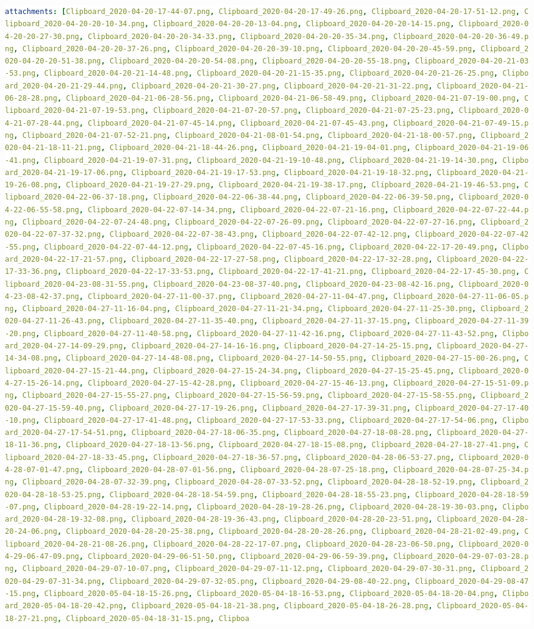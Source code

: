 ```yaml
attachments: [Clipboard_2020-04-20-17-44-07.png, Clipboard_2020-04-20-17-49-26.png, Clipboard_2020-04-20-17-51-12.png, Clipboard_2020-04-20-20-10-34.png, Clipboard_2020-04-20-20-13-04.png, Clipboard_2020-04-20-20-14-15.png, Clipboard_2020-04-20-20-27-30.png, Clipboard_2020-04-20-20-34-33.png, Clipboard_2020-04-20-20-35-34.png, Clipboard_2020-04-20-20-36-49.png, Clipboard_2020-04-20-20-37-26.png, Clipboard_2020-04-20-20-39-10.png, Clipboard_2020-04-20-20-45-59.png, Clipboard_2020-04-20-20-51-38.png, Clipboard_2020-04-20-20-54-08.png, Clipboard_2020-04-20-20-55-18.png, Clipboard_2020-04-20-21-03-53.png, Clipboard_2020-04-20-21-14-48.png, Clipboard_2020-04-20-21-15-35.png, Clipboard_2020-04-20-21-26-25.png, Clipboard_2020-04-20-21-29-44.png, Clipboard_2020-04-20-21-30-27.png, Clipboard_2020-04-20-21-31-22.png, Clipboard_2020-04-21-06-28-28.png, Clipboard_2020-04-21-06-28-56.png, Clipboard_2020-04-21-06-58-49.png, Clipboard_2020-04-21-07-19-00.png, Clipboard_2020-04-21-07-19-53.png, Clipboard_2020-04-21-07-20-57.png, Clipboard_2020-04-21-07-25-23.png, Clipboard_2020-04-21-07-28-44.png, Clipboard_2020-04-21-07-45-14.png, Clipboard_2020-04-21-07-45-43.png, Clipboard_2020-04-21-07-49-15.png, Clipboard_2020-04-21-07-52-21.png, Clipboard_2020-04-21-08-01-54.png, Clipboard_2020-04-21-18-00-57.png, Clipboard_2020-04-21-18-11-21.png, Clipboard_2020-04-21-18-44-26.png, Clipboard_2020-04-21-19-04-01.png, Clipboard_2020-04-21-19-06-41.png, Clipboard_2020-04-21-19-07-31.png, Clipboard_2020-04-21-19-10-48.png, Clipboard_2020-04-21-19-14-30.png, Clipboard_2020-04-21-19-17-06.png, Clipboard_2020-04-21-19-17-53.png, Clipboard_2020-04-21-19-18-32.png, Clipboard_2020-04-21-19-26-08.png, Clipboard_2020-04-21-19-27-29.png, Clipboard_2020-04-21-19-38-17.png, Clipboard_2020-04-21-19-46-53.png, Clipboard_2020-04-22-06-37-18.png, Clipboard_2020-04-22-06-38-44.png, Clipboard_2020-04-22-06-39-50.png, Clipboard_2020-04-22-06-55-58.png, Clipboard_2020-04-22-07-14-34.png, Clipboard_2020-04-22-07-21-16.png, Clipboard_2020-04-22-07-22-44.png, Clipboard_2020-04-22-07-24-48.png, Clipboard_2020-04-22-07-26-09.png, Clipboard_2020-04-22-07-27-16.png, Clipboard_2020-04-22-07-37-32.png, Clipboard_2020-04-22-07-38-43.png, Clipboard_2020-04-22-07-42-12.png, Clipboard_2020-04-22-07-42-55.png, Clipboard_2020-04-22-07-44-12.png, Clipboard_2020-04-22-07-45-16.png, Clipboard_2020-04-22-17-20-49.png, Clipboard_2020-04-22-17-21-57.png, Clipboard_2020-04-22-17-27-58.png, Clipboard_2020-04-22-17-32-28.png, Clipboard_2020-04-22-17-33-36.png, Clipboard_2020-04-22-17-33-53.png, Clipboard_2020-04-22-17-41-21.png, Clipboard_2020-04-22-17-45-30.png, Clipboard_2020-04-23-08-31-55.png, Clipboard_2020-04-23-08-37-40.png, Clipboard_2020-04-23-08-42-16.png, Clipboard_2020-04-23-08-42-37.png, Clipboard_2020-04-27-11-00-37.png, Clipboard_2020-04-27-11-04-47.png, Clipboard_2020-04-27-11-06-05.png, Clipboard_2020-04-27-11-16-04.png, Clipboard_2020-04-27-11-21-34.png, Clipboard_2020-04-27-11-25-30.png, Clipboard_2020-04-27-11-26-43.png, Clipboard_2020-04-27-11-35-40.png, Clipboard_2020-04-27-11-37-15.png, Clipboard_2020-04-27-11-39-20.png, Clipboard_2020-04-27-11-40-58.png, Clipboard_2020-04-27-11-42-16.png, Clipboard_2020-04-27-11-43-52.png, Clipboard_2020-04-27-14-09-29.png, Clipboard_2020-04-27-14-16-16.png, Clipboard_2020-04-27-14-25-15.png, Clipboard_2020-04-27-14-34-08.png, Clipboard_2020-04-27-14-48-08.png, Clipboard_2020-04-27-14-50-55.png, Clipboard_2020-04-27-15-00-26.png, Clipboard_2020-04-27-15-21-44.png, Clipboard_2020-04-27-15-24-34.png, Clipboard_2020-04-27-15-25-45.png, Clipboard_2020-04-27-15-26-14.png, Clipboard_2020-04-27-15-42-28.png, Clipboard_2020-04-27-15-46-13.png, Clipboard_2020-04-27-15-51-09.png, Clipboard_2020-04-27-15-55-27.png, Clipboard_2020-04-27-15-56-59.png, Clipboard_2020-04-27-15-58-55.png, Clipboard_2020-04-27-15-59-40.png, Clipboard_2020-04-27-17-19-26.png, Clipboard_2020-04-27-17-39-31.png, Clipboard_2020-04-27-17-40-10.png, Clipboard_2020-04-27-17-41-48.png, Clipboard_2020-04-27-17-53-33.png, Clipboard_2020-04-27-17-54-06.png, Clipboard_2020-04-27-17-54-51.png, Clipboard_2020-04-27-18-06-35.png, Clipboard_2020-04-27-18-08-28.png, Clipboard_2020-04-27-18-11-36.png, Clipboard_2020-04-27-18-13-56.png, Clipboard_2020-04-27-18-15-08.png, Clipboard_2020-04-27-18-27-41.png, Clipboard_2020-04-27-18-33-45.png, Clipboard_2020-04-27-18-36-57.png, Clipboard_2020-04-28-06-53-27.png, Clipboard_2020-04-28-07-01-47.png, Clipboard_2020-04-28-07-01-56.png, Clipboard_2020-04-28-07-25-18.png, Clipboard_2020-04-28-07-25-34.png, Clipboard_2020-04-28-07-32-39.png, Clipboard_2020-04-28-07-33-52.png, Clipboard_2020-04-28-18-52-19.png, Clipboard_2020-04-28-18-53-25.png, Clipboard_2020-04-28-18-54-59.png, Clipboard_2020-04-28-18-55-23.png, Clipboard_2020-04-28-18-59-07.png, Clipboard_2020-04-28-19-22-14.png, Clipboard_2020-04-28-19-28-26.png, Clipboard_2020-04-28-19-30-03.png, Clipboard_2020-04-28-19-32-08.png, Clipboard_2020-04-28-19-36-43.png, Clipboard_2020-04-28-20-23-51.png, Clipboard_2020-04-28-20-24-06.png, Clipboard_2020-04-28-20-25-38.png, Clipboard_2020-04-28-20-28-26.png, Clipboard_2020-04-28-21-02-49.png, Clipboard_2020-04-28-21-08-26.png, Clipboard_2020-04-28-22-17-07.png, Clipboard_2020-04-28-23-06-50.png, Clipboard_2020-04-29-06-47-09.png, Clipboard_2020-04-29-06-51-50.png, Clipboard_2020-04-29-06-59-39.png, Clipboard_2020-04-29-07-03-28.png, Clipboard_2020-04-29-07-10-07.png, Clipboard_2020-04-29-07-11-12.png, Clipboard_2020-04-29-07-30-31.png, Clipboard_2020-04-29-07-31-34.png, Clipboard_2020-04-29-07-32-05.png, Clipboard_2020-04-29-08-40-22.png, Clipboard_2020-04-29-08-47-15.png, Clipboard_2020-05-04-18-15-26.png, Clipboard_2020-05-04-18-16-53.png, Clipboard_2020-05-04-18-20-04.png, Clipboard_2020-05-04-18-20-42.png, Clipboard_2020-05-04-18-21-38.png, Clipboard_2020-05-04-18-26-28.png, Clipboard_2020-05-04-18-27-21.png, Clipboard_2020-05-04-18-31-15.png, Clipboa
```